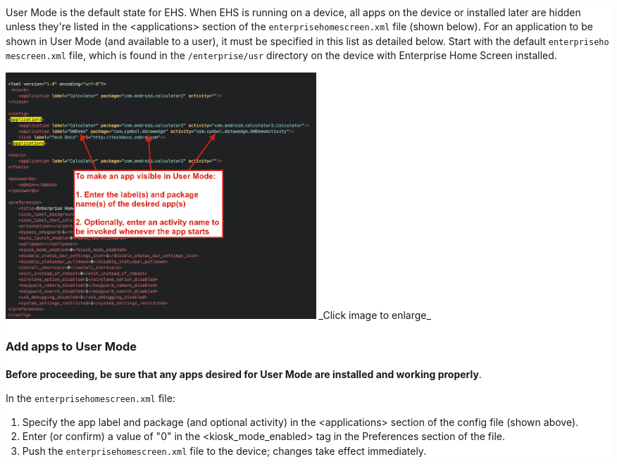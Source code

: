 User Mode is the default state for EHS. When EHS is running on a device, all apps on the device or installed later are hidden unless they're listed in the &lt;applications&gt; section of the `enterprisehomescreen.xml` file (shown below). For an application to be shown in User Mode (and available to a user), it must be specified in this list as detailed below. Start with the default `enterprisehomescreen.xml` file, which is found in the `/enterprise/usr` directory on the device with Enterprise Home Screen installed.

<img alt="" style="height:350px" src="ehs_applications.png"/>
_Click image to enlarge_

### Add apps to User Mode 
**Before proceeding, be sure that any apps desired for User Mode are installed and working properly**.

In the `enterprisehomescreen.xml` file:

1. Specify the app label and package (and optional activity) in the &lt;applications&gt; section of the config file (shown above). 
2. Enter (or confirm) a value of "0" in the &lt;kiosk_mode_enabled&gt; tag in the Preferences section of the file. 
3. Push the `enterprisehomescreen.xml` file to the device; changes take effect immediately. 
